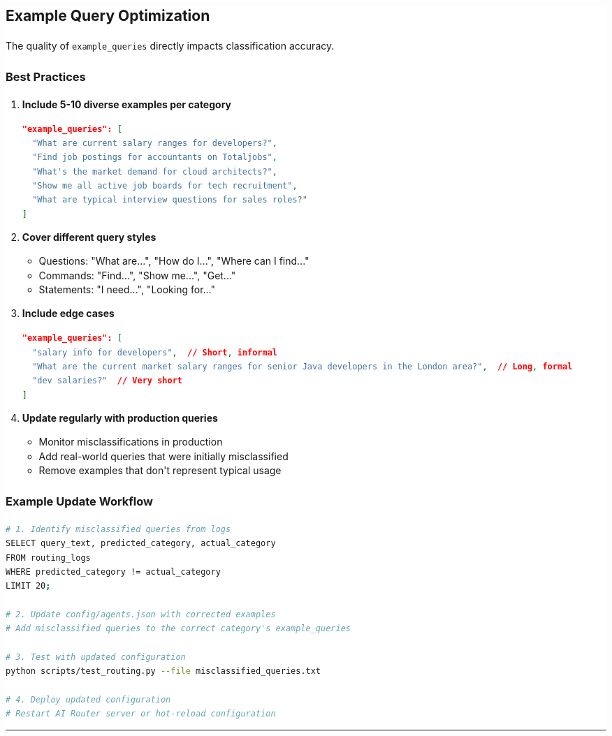 
## Example Query Optimization

The quality of `example_queries` directly impacts classification accuracy.

### Best Practices

1. **Include 5-10 diverse examples per category**
   ```json
   "example_queries": [
     "What are current salary ranges for developers?",
     "Find job postings for accountants on Totaljobs",
     "What's the market demand for cloud architects?",
     "Show me all active job boards for tech recruitment",
     "What are typical interview questions for sales roles?"
   ]
   ```

2. **Cover different query styles**
   - Questions: "What are...", "How do I...", "Where can I find..."
   - Commands: "Find...", "Show me...", "Get..."
   - Statements: "I need...", "Looking for..."

3. **Include edge cases**
   ```json
   "example_queries": [
     "salary info for developers",  // Short, informal
     "What are the current market salary ranges for senior Java developers in the London area?",  // Long, formal
     "dev salaries?"  // Very short
   ]
   ```

4. **Update regularly with production queries**
   - Monitor misclassifications in production
   - Add real-world queries that were initially misclassified
   - Remove examples that don't represent typical usage

### Example Update Workflow

```bash
# 1. Identify misclassified queries from logs
SELECT query_text, predicted_category, actual_category
FROM routing_logs
WHERE predicted_category != actual_category
LIMIT 20;

# 2. Update config/agents.json with corrected examples
# Add misclassified queries to the correct category's example_queries

# 3. Test with updated configuration
python scripts/test_routing.py --file misclassified_queries.txt

# 4. Deploy updated configuration
# Restart AI Router server or hot-reload configuration
```

---